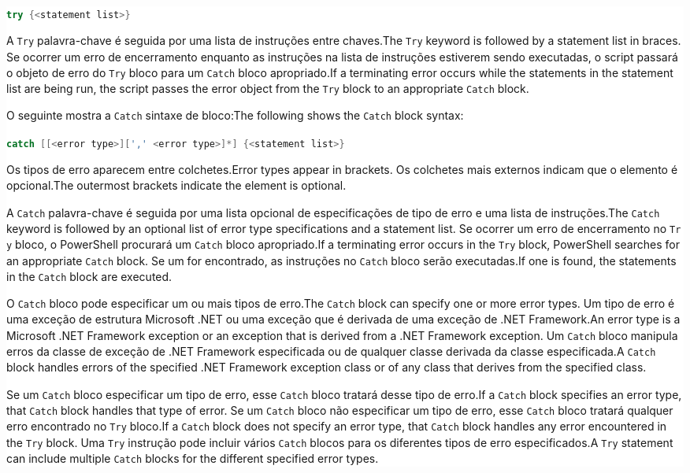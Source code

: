 ```powershell
try {<statement list>}
```

<span data-ttu-id="a1172-129">A `Try` palavra-chave é seguida por uma lista de instruções entre chaves.</span><span class="sxs-lookup"><span data-stu-id="a1172-129">The `Try` keyword is followed by a statement list in braces.</span></span> <span data-ttu-id="a1172-130">Se ocorrer um erro de encerramento enquanto as instruções na lista de instruções estiverem sendo executadas, o script passará o objeto de erro do `Try` bloco para um `Catch` bloco apropriado.</span><span class="sxs-lookup"><span data-stu-id="a1172-130">If a terminating error occurs while the statements in the statement list are being run, the script passes the error object from the `Try` block to an appropriate `Catch` block.</span></span>

<span data-ttu-id="a1172-131">O seguinte mostra a `Catch` sintaxe de bloco:</span><span class="sxs-lookup"><span data-stu-id="a1172-131">The following shows the `Catch` block syntax:</span></span>

```powershell
catch [[<error type>][',' <error type>]*] {<statement list>}
```

<span data-ttu-id="a1172-132">Os tipos de erro aparecem entre colchetes.</span><span class="sxs-lookup"><span data-stu-id="a1172-132">Error types appear in brackets.</span></span> <span data-ttu-id="a1172-133">Os colchetes mais externos indicam que o elemento é opcional.</span><span class="sxs-lookup"><span data-stu-id="a1172-133">The outermost brackets indicate the element is optional.</span></span>

<span data-ttu-id="a1172-134">A `Catch` palavra-chave é seguida por uma lista opcional de especificações de tipo de erro e uma lista de instruções.</span><span class="sxs-lookup"><span data-stu-id="a1172-134">The `Catch` keyword is followed by an optional list of error type specifications and a statement list.</span></span> <span data-ttu-id="a1172-135">Se ocorrer um erro de encerramento no `Try` bloco, o PowerShell procurará um `Catch` bloco apropriado.</span><span class="sxs-lookup"><span data-stu-id="a1172-135">If a terminating error occurs in the `Try` block, PowerShell searches for an appropriate `Catch` block.</span></span> <span data-ttu-id="a1172-136">Se um for encontrado, as instruções no `Catch` bloco serão executadas.</span><span class="sxs-lookup"><span data-stu-id="a1172-136">If one is found, the statements in the `Catch` block are executed.</span></span>

<span data-ttu-id="a1172-137">O `Catch` bloco pode especificar um ou mais tipos de erro.</span><span class="sxs-lookup"><span data-stu-id="a1172-137">The `Catch` block can specify one or more error types.</span></span> <span data-ttu-id="a1172-138">Um tipo de erro é uma exceção de estrutura Microsoft .NET ou uma exceção que é derivada de uma exceção de .NET Framework.</span><span class="sxs-lookup"><span data-stu-id="a1172-138">An error type is a Microsoft .NET Framework exception or an exception that is derived from a .NET Framework exception.</span></span> <span data-ttu-id="a1172-139">Um `Catch` bloco manipula erros da classe de exceção de .NET Framework especificada ou de qualquer classe derivada da classe especificada.</span><span class="sxs-lookup"><span data-stu-id="a1172-139">A `Catch` block handles errors of the specified .NET Framework exception class or of any class that derives from the specified class.</span></span>

<span data-ttu-id="a1172-140">Se um `Catch` bloco especificar um tipo de erro, esse `Catch` bloco tratará desse tipo de erro.</span><span class="sxs-lookup"><span data-stu-id="a1172-140">If a `Catch` block specifies an error type, that `Catch` block handles that type of error.</span></span> <span data-ttu-id="a1172-141">Se um `Catch` bloco não especificar um tipo de erro, esse `Catch` bloco tratará qualquer erro encontrado no `Try` bloco.</span><span class="sxs-lookup"><span data-stu-id="a1172-141">If a `Catch` block does not specify an error type, that `Catch` block handles any error encountered in the `Try` block.</span></span> <span data-ttu-id="a1172-142">Uma `Try` instrução pode incluir vários `Catch` blocos para os diferentes tipos de erro especificados.</span><span class="sxs-lookup"><span data-stu-id="a1172-142">A `Try` statement can include multiple `Catch` blocks for the different specified error types.</span></span>
